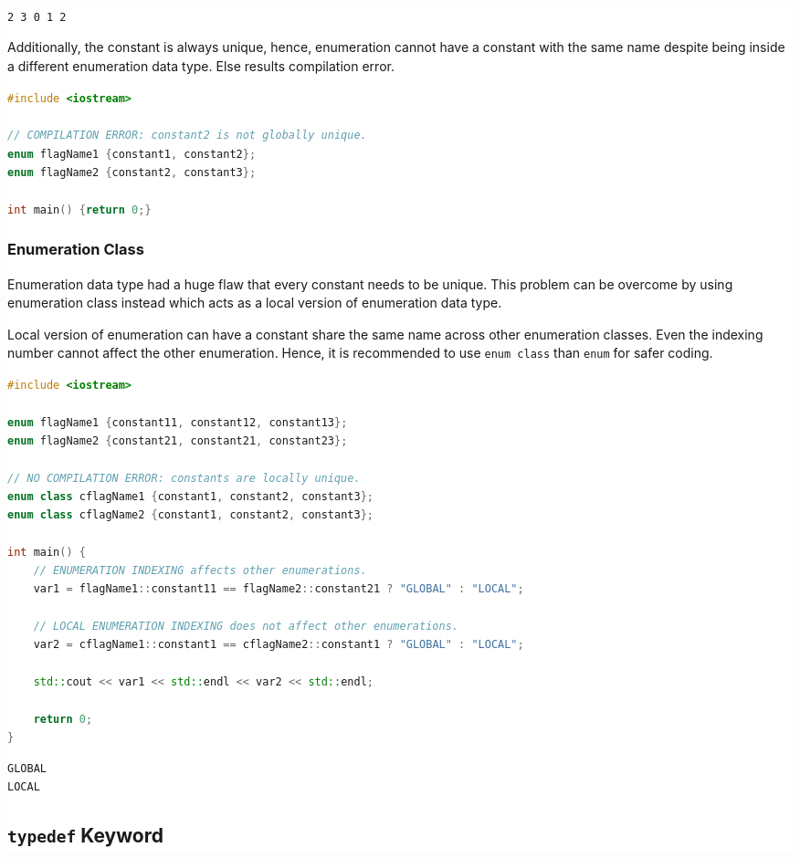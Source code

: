 ```
2 3 0 1 2
```

Additionally, the constant is always unique, hence, enumeration cannot have a constant with the same name despite being inside a different enumeration data type. Else results compilation error.

```cpp
#include <iostream>

// COMPILATION ERROR: constant2 is not globally unique.
enum flagName1 {constant1, constant2};
enum flagName2 {constant2, constant3};

int main() {return 0;}
```

### Enumeration Class

Enumeration data type had a huge flaw that every constant needs to be unique. This problem can be overcome by using enumeration class instead which acts as a local version of enumeration data type. 

Local version of enumeration can have a constant share the same name across other enumeration classes. Even the indexing number cannot affect the other enumeration. Hence, it is recommended to use `enum class` than `enum` for safer coding.

```cpp
#include <iostream>

enum flagName1 {constant11, constant12, constant13};
enum flagName2 {constant21, constant21, constant23};

// NO COMPILATION ERROR: constants are locally unique.
enum class cflagName1 {constant1, constant2, constant3};
enum class cflagName2 {constant1, constant2, constant3};

int main() {
	// ENUMERATION INDEXING affects other enumerations.
    var1 = flagName1::constant11 == flagName2::constant21 ? "GLOBAL" : "LOCAL";
    
    // LOCAL ENUMERATION INDEXING does not affect other enumerations.
    var2 = cflagName1::constant1 == cflagName2::constant1 ? "GLOBAL" : "LOCAL";
    
    std::cout << var1 << std::endl << var2 << std::endl;
    
    return 0;
}
```

```
GLOBAL
LOCAL
```

## `typedef` Keyword

